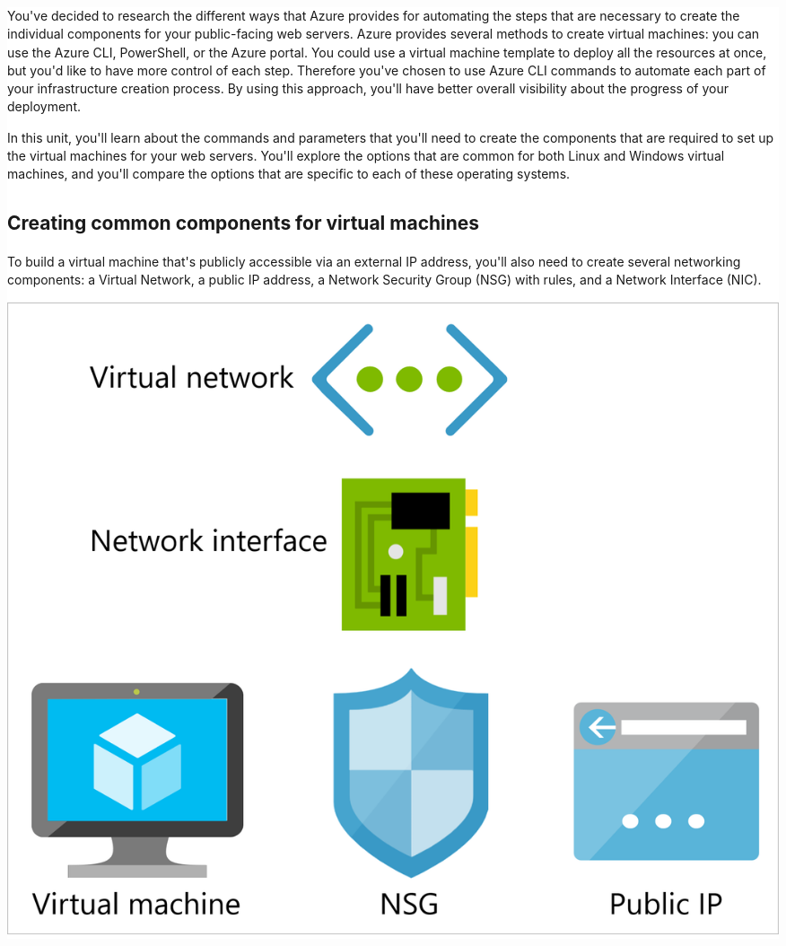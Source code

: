 You've decided to research the different ways that Azure provides for automating the steps that are necessary to create the individual components for your public-facing web servers. Azure provides several methods to create virtual machines: you can use the Azure CLI, PowerShell, or the Azure portal. You could use a virtual machine template to deploy all the resources at once, but you'd like to have more control of each step. Therefore you've chosen to use Azure CLI commands to automate each part of your infrastructure creation process. By using this approach, you'll have better overall visibility about the progress of your deployment.

In this unit, you'll learn about the commands and parameters that you'll need to create the components that are required to set up the virtual machines for your web servers. You'll explore the options that are common for both Linux and Windows virtual machines, and you'll compare the options that are specific to each of these operating systems.

## Creating common components for virtual machines

To build a virtual machine that's publicly accessible via an external IP address, you'll also need to create several networking components: a Virtual Network, a public IP address, a Network Security Group (NSG) with rules, and a Network Interface (NIC).

![Diagram showing the individual components needed to support a virtual machine.](../media/2-vm-components.png)
